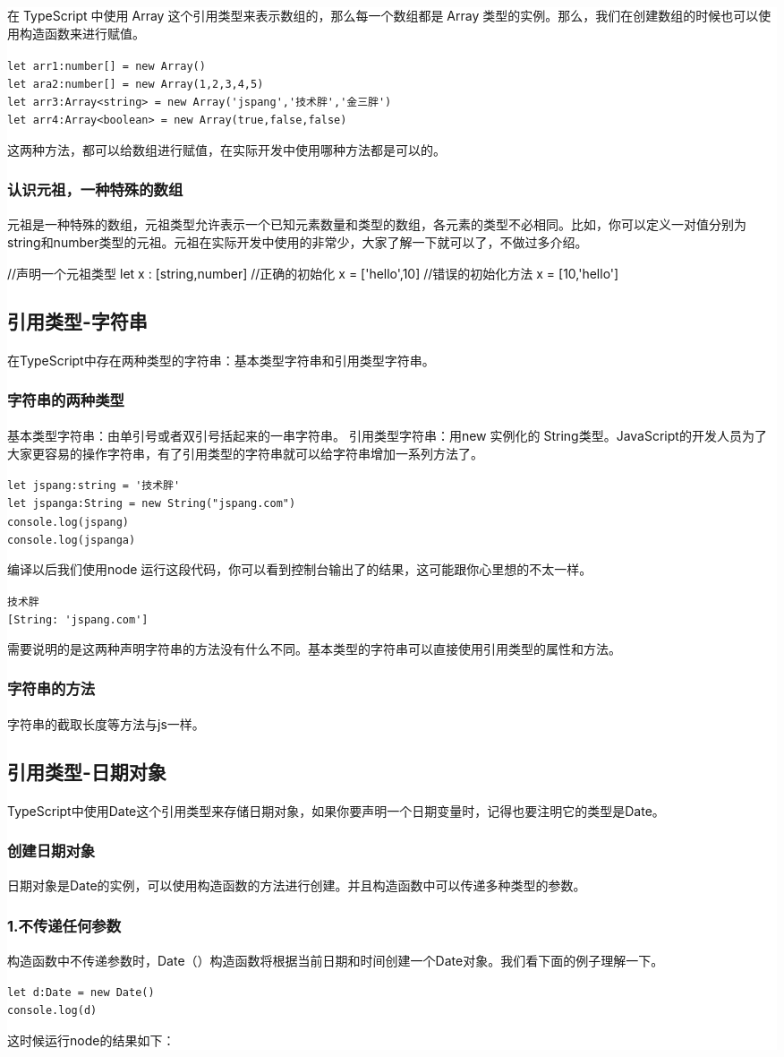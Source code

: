 在 TypeScript 中使用 Array 这个引用类型来表示数组的，那么每一个数组都是 Array 类型的实例。那么，我们在创建数组的时候也可以使用构造函数来进行赋值。
```
let arr1:number[] = new Array()
let ara2:number[] = new Array(1,2,3,4,5)
let arr3:Array<string> = new Array('jspang','技术胖','金三胖')
let arr4:Array<boolean> = new Array(true,false,false)
```
这两种方法，都可以给数组进行赋值，在实际开发中使用哪种方法都是可以的。

### 认识元祖，一种特殊的数组
元祖是一种特殊的数组，元祖类型允许表示一个已知元素数量和类型的数组，各元素的类型不必相同。比如，你可以定义一对值分别为string和number类型的元祖。元祖在实际开发中使用的非常少，大家了解一下就可以了，不做过多介绍。

//声明一个元祖类型
let x : [string,number]
//正确的初始化
x = ['hello',10]
//错误的初始化方法
x = [10,'hello']

## 引用类型-字符串
在TypeScript中存在两种类型的字符串：基本类型字符串和引用类型字符串。

### 字符串的两种类型
基本类型字符串：由单引号或者双引号括起来的一串字符串。
引用类型字符串：用new 实例化的 String类型。JavaScript的开发人员为了大家更容易的操作字符串，有了引用类型的字符串就可以给字符串增加一系列方法了。
```
let jspang:string = '技术胖'
let jspanga:String = new String("jspang.com")
console.log(jspang)
console.log(jspanga)
``` 
编译以后我们使用node 运行这段代码，你可以看到控制台输出了的结果，这可能跟你心里想的不太一样。
```
技术胖
[String: 'jspang.com']
```
需要说明的是这两种声明字符串的方法没有什么不同。基本类型的字符串可以直接使用引用类型的属性和方法。

### 字符串的方法
字符串的截取长度等方法与js一样。

## 引用类型-日期对象
TypeScript中使用Date这个引用类型来存储日期对象，如果你要声明一个日期变量时，记得也要注明它的类型是Date。


### 创建日期对象

日期对象是Date的实例，可以使用构造函数的方法进行创建。并且构造函数中可以传递多种类型的参数。

### 1.不传递任何参数
构造函数中不传递参数时，Date（）构造函数将根据当前日期和时间创建一个Date对象。我们看下面的例子理解一下。
```
let d:Date = new Date()
console.log(d)
```
这时候运行node的结果如下：
